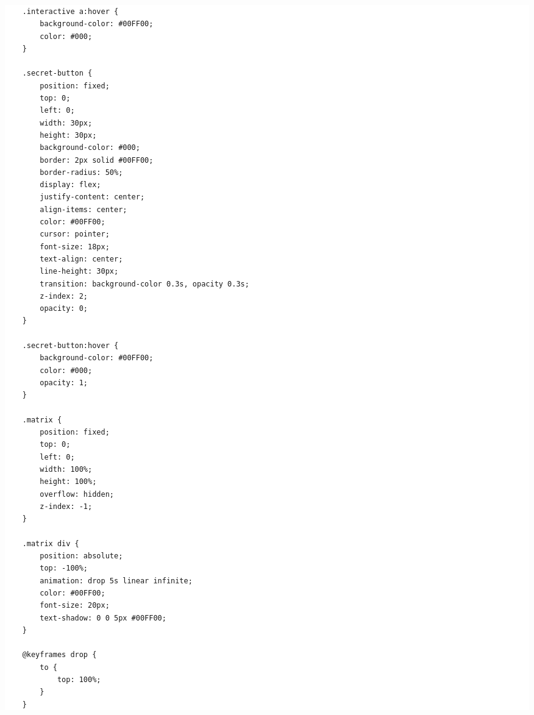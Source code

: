         .interactive a:hover {
            background-color: #00FF00;
            color: #000;
        }

        .secret-button {
            position: fixed;
            top: 0;
            left: 0;
            width: 30px;
            height: 30px;
            background-color: #000;
            border: 2px solid #00FF00;
            border-radius: 50%;
            display: flex;
            justify-content: center;
            align-items: center;
            color: #00FF00;
            cursor: pointer;
            font-size: 18px;
            text-align: center;
            line-height: 30px;
            transition: background-color 0.3s, opacity 0.3s;
            z-index: 2;
            opacity: 0;
        }

        .secret-button:hover {
            background-color: #00FF00;
            color: #000;
            opacity: 1;
        }

        .matrix {
            position: fixed;
            top: 0;
            left: 0;
            width: 100%;
            height: 100%;
            overflow: hidden;
            z-index: -1;
        }

        .matrix div {
            position: absolute;
            top: -100%;
            animation: drop 5s linear infinite;
            color: #00FF00;
            font-size: 20px;
            text-shadow: 0 0 5px #00FF00;
        }

        @keyframes drop {
            to {
                top: 100%;
            }
        }

